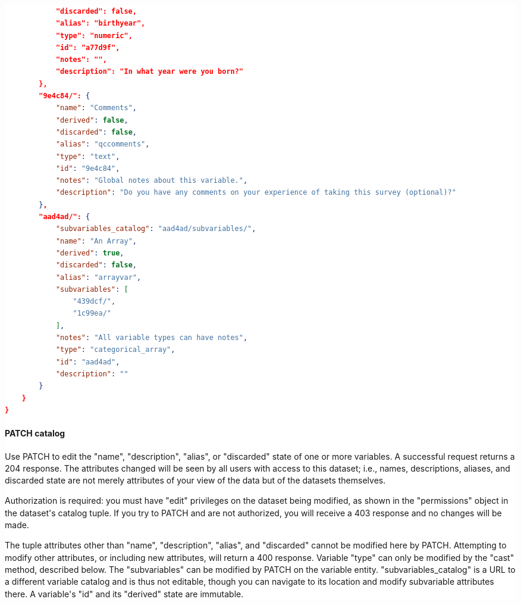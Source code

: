 ```json
            "discarded": false,
            "alias": "birthyear",
            "type": "numeric",
            "id": "a77d9f",
            "notes": "",
            "description": "In what year were you born?"
        },
        "9e4c84/": {
            "name": "Comments",
            "derived": false,
            "discarded": false,
            "alias": "qccomments",
            "type": "text",
            "id": "9e4c84",
            "notes": "Global notes about this variable.",
            "description": "Do you have any comments on your experience of taking this survey (optional)?"
        },
        "aad4ad/": {
            "subvariables_catalog": "aad4ad/subvariables/",
            "name": "An Array",
            "derived": true,
            "discarded": false,
            "alias": "arrayvar",
            "subvariables": [
                "439dcf/",
                "1c99ea/"
            ],
            "notes": "All variable types can have notes",
            "type": "categorical_array",
            "id": "aad4ad",
            "description": ""
        }
    }
}
```

#### PATCH catalog

Use PATCH to edit the "name", "description", "alias", or "discarded" state of
one or more variables. A successful request returns a 204 response. The
attributes changed will be seen by all users with access to this dataset;
i.e., names, descriptions, aliases, and discarded state are not merely
attributes of your view of the data but of the datasets themselves.

Authorization is required: you must have "edit" privileges on the dataset being
modified, as shown in the "permissions" object in the dataset's catalog tuple.
If you try to PATCH and are not authorized, you will receive a 403 response and
 no changes will be made.

The tuple attributes other than "name", "description", "alias", and "discarded"
 cannot be modified here by PATCH. Attempting to modify other attributes, or
 including new attributes, will return a 400 response. Variable "type" can only
 be modified by the "cast" method, described below. The "subvariables" can be
 modified by PATCH on the variable entity. "subvariables_catalog" is a URL to
  a different variable catalog and is thus not editable, though you can navigate
   to its location and modify subvariable attributes there. A variable's "id"
   and its "derived" state are immutable.
